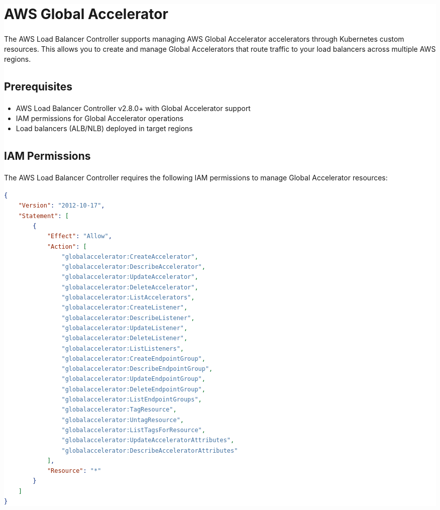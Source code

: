 # AWS Global Accelerator

The AWS Load Balancer Controller supports managing AWS Global Accelerator accelerators through Kubernetes custom resources. This allows you to create and manage Global Accelerators that route traffic to your load balancers across multiple AWS regions.

## Prerequisites

- AWS Load Balancer Controller v2.8.0+ with Global Accelerator support
- IAM permissions for Global Accelerator operations
- Load balancers (ALB/NLB) deployed in target regions

## IAM Permissions

The AWS Load Balancer Controller requires the following IAM permissions to manage Global Accelerator resources:

```json
{
    "Version": "2012-10-17",
    "Statement": [
        {
            "Effect": "Allow",
            "Action": [
                "globalaccelerator:CreateAccelerator",
                "globalaccelerator:DescribeAccelerator",
                "globalaccelerator:UpdateAccelerator",
                "globalaccelerator:DeleteAccelerator",
                "globalaccelerator:ListAccelerators",
                "globalaccelerator:CreateListener",
                "globalaccelerator:DescribeListener",
                "globalaccelerator:UpdateListener",
                "globalaccelerator:DeleteListener",
                "globalaccelerator:ListListeners",
                "globalaccelerator:CreateEndpointGroup",
                "globalaccelerator:DescribeEndpointGroup",
                "globalaccelerator:UpdateEndpointGroup",
                "globalaccelerator:DeleteEndpointGroup",
                "globalaccelerator:ListEndpointGroups",
                "globalaccelerator:TagResource",
                "globalaccelerator:UntagResource",
                "globalaccelerator:ListTagsForResource",
                "globalaccelerator:UpdateAcceleratorAttributes",
                "globalaccelerator:DescribeAcceleratorAttributes"
            ],
            "Resource": "*"
        }
    ]
}
```
